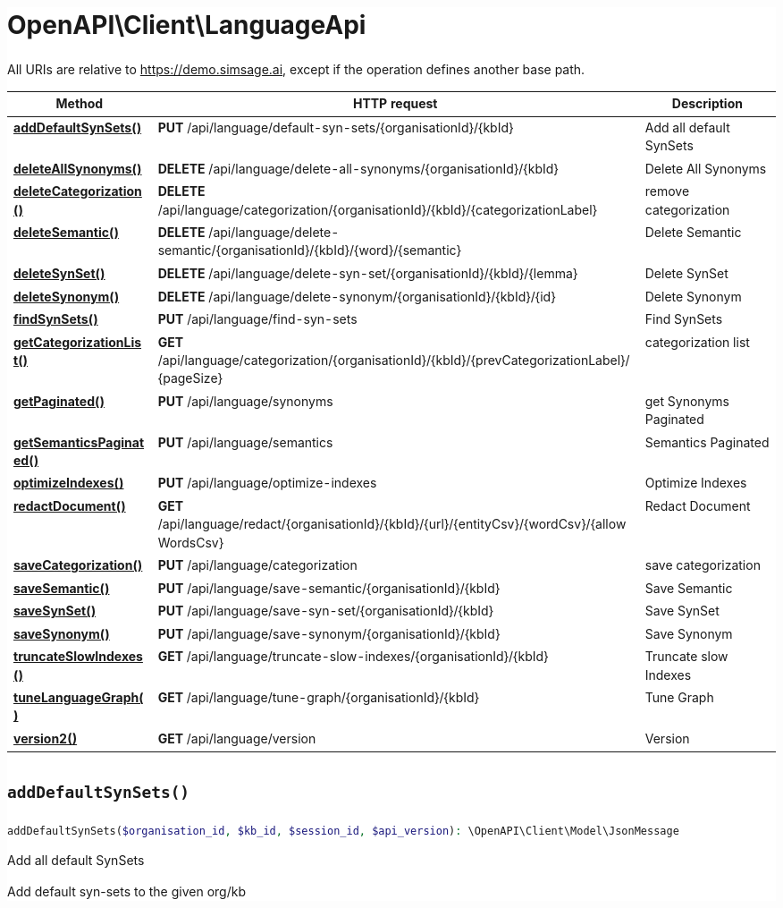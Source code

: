 # OpenAPI\Client\LanguageApi

All URIs are relative to https://demo.simsage.ai, except if the operation defines another base path.

| Method | HTTP request | Description |
| ------------- | ------------- | ------------- |
| [**addDefaultSynSets()**](LanguageApi.md#addDefaultSynSets) | **PUT** /api/language/default-syn-sets/{organisationId}/{kbId} | Add all default SynSets |
| [**deleteAllSynonyms()**](LanguageApi.md#deleteAllSynonyms) | **DELETE** /api/language/delete-all-synonyms/{organisationId}/{kbId} | Delete All Synonyms |
| [**deleteCategorization()**](LanguageApi.md#deleteCategorization) | **DELETE** /api/language/categorization/{organisationId}/{kbId}/{categorizationLabel} | remove categorization |
| [**deleteSemantic()**](LanguageApi.md#deleteSemantic) | **DELETE** /api/language/delete-semantic/{organisationId}/{kbId}/{word}/{semantic} | Delete Semantic |
| [**deleteSynSet()**](LanguageApi.md#deleteSynSet) | **DELETE** /api/language/delete-syn-set/{organisationId}/{kbId}/{lemma} | Delete SynSet |
| [**deleteSynonym()**](LanguageApi.md#deleteSynonym) | **DELETE** /api/language/delete-synonym/{organisationId}/{kbId}/{id} | Delete Synonym |
| [**findSynSets()**](LanguageApi.md#findSynSets) | **PUT** /api/language/find-syn-sets | Find SynSets |
| [**getCategorizationList()**](LanguageApi.md#getCategorizationList) | **GET** /api/language/categorization/{organisationId}/{kbId}/{prevCategorizationLabel}/{pageSize} | categorization list |
| [**getPaginated()**](LanguageApi.md#getPaginated) | **PUT** /api/language/synonyms | get Synonyms Paginated |
| [**getSemanticsPaginated()**](LanguageApi.md#getSemanticsPaginated) | **PUT** /api/language/semantics | Semantics Paginated |
| [**optimizeIndexes()**](LanguageApi.md#optimizeIndexes) | **PUT** /api/language/optimize-indexes | Optimize Indexes |
| [**redactDocument()**](LanguageApi.md#redactDocument) | **GET** /api/language/redact/{organisationId}/{kbId}/{url}/{entityCsv}/{wordCsv}/{allowWordsCsv} | Redact Document |
| [**saveCategorization()**](LanguageApi.md#saveCategorization) | **PUT** /api/language/categorization | save categorization |
| [**saveSemantic()**](LanguageApi.md#saveSemantic) | **PUT** /api/language/save-semantic/{organisationId}/{kbId} | Save Semantic |
| [**saveSynSet()**](LanguageApi.md#saveSynSet) | **PUT** /api/language/save-syn-set/{organisationId}/{kbId} | Save SynSet |
| [**saveSynonym()**](LanguageApi.md#saveSynonym) | **PUT** /api/language/save-synonym/{organisationId}/{kbId} | Save Synonym |
| [**truncateSlowIndexes()**](LanguageApi.md#truncateSlowIndexes) | **GET** /api/language/truncate-slow-indexes/{organisationId}/{kbId} | Truncate slow Indexes |
| [**tuneLanguageGraph()**](LanguageApi.md#tuneLanguageGraph) | **GET** /api/language/tune-graph/{organisationId}/{kbId} | Tune Graph |
| [**version2()**](LanguageApi.md#version2) | **GET** /api/language/version | Version |


## `addDefaultSynSets()`

```php
addDefaultSynSets($organisation_id, $kb_id, $session_id, $api_version): \OpenAPI\Client\Model\JsonMessage
```

Add all default SynSets

Add default syn-sets to the given org/kb
